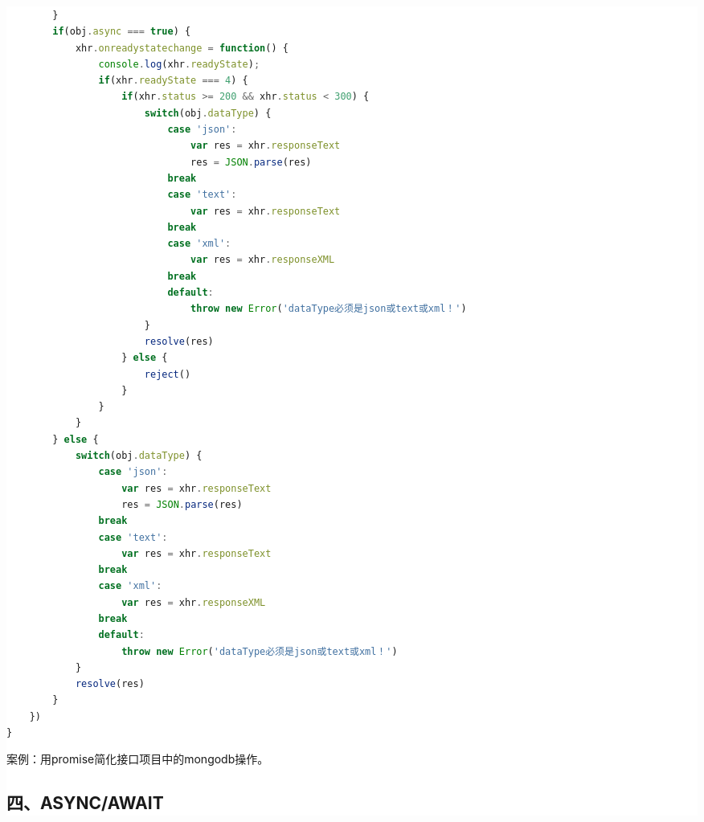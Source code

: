 ```js
        }
        if(obj.async === true) {
            xhr.onreadystatechange = function() {
                console.log(xhr.readyState);
                if(xhr.readyState === 4) {
                    if(xhr.status >= 200 && xhr.status < 300) {
                        switch(obj.dataType) {
                            case 'json':
                                var res = xhr.responseText
                                res = JSON.parse(res)
                            break
                            case 'text':
                                var res = xhr.responseText
                            break
                            case 'xml':
                                var res = xhr.responseXML
                            break
                            default:
                                throw new Error('dataType必须是json或text或xml！')
                        }
                        resolve(res)
                    } else {
                        reject()
                    }
                }
            }
        } else {
            switch(obj.dataType) {
                case 'json':
                    var res = xhr.responseText
                    res = JSON.parse(res)
                break
                case 'text':
                    var res = xhr.responseText
                break
                case 'xml':
                    var res = xhr.responseXML
                break
                default:
                    throw new Error('dataType必须是json或text或xml！')
            }
            resolve(res)
        }
    })
}
```

案例：用promise简化接口项目中的mongodb操作。

## 四、ASYNC/AWAIT
